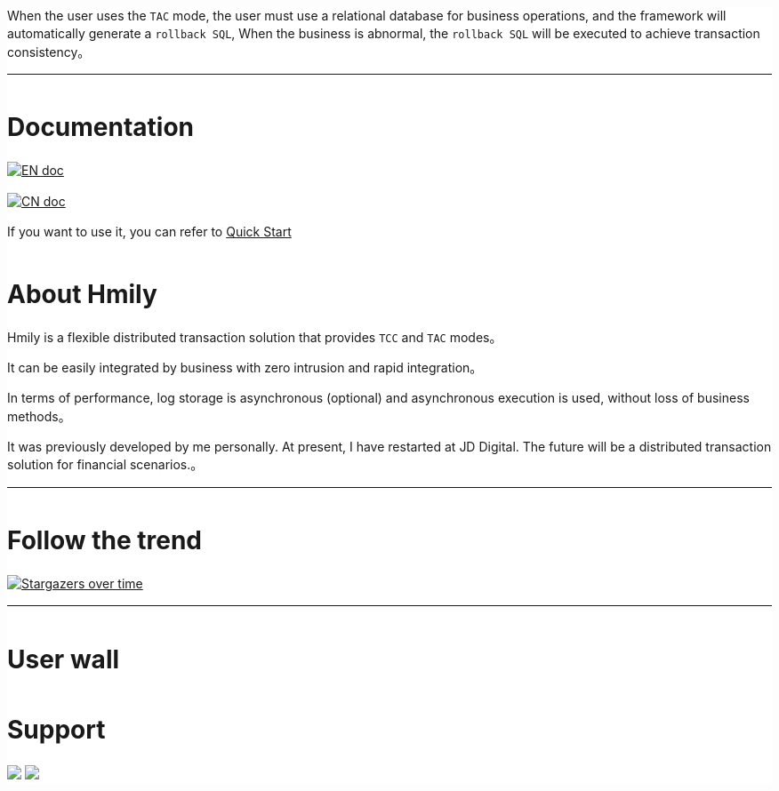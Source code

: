    When the user uses the `TAC` mode, the user must use a relational database for business operations, and the framework will automatically generate a `rollback SQL`,
    When the business is abnormal, the `rollback SQL` will be executed to achieve transaction consistency。

-------------------------------------------------------------------------------

# Documentation
[![EN doc](https://img.shields.io/badge/document-English-blue.svg)](https://dromara.org/en-us/docs/hmily/index.html)

[![CN doc](https://img.shields.io/badge/文档-中文版-blue.svg)](https://dromara.org/zh-cn/docs/hmily/index.html)

If you want to use it, you can refer to [Quick Start](https://dromara.org/en-us/docs/hmily/index.html)

# About Hmily 

   Hmily is a flexible distributed transaction solution that provides `TCC` and `TAC` modes。

   It can be easily integrated by business with zero intrusion and rapid integration。

   In terms of performance, log storage is asynchronous (optional) and asynchronous execution is used, without loss of business methods。

   It was previously developed by me personally. At present, I have restarted at JD Digital. The future will be a distributed transaction solution for financial scenarios.。

-------------------------------------------------------------------------------
# Follow the trend

[![Stargazers over time](https://starchart.cc/yu199195/hmily.svg)](https://starchart.cc/yu199195/hmily) 

-------------------------------------------------------------------------------
# User wall


# Support

  ![](https://yu199195.github.io/images/qq.png)    ![](https://yu199195.github.io/images/public.jpg)




